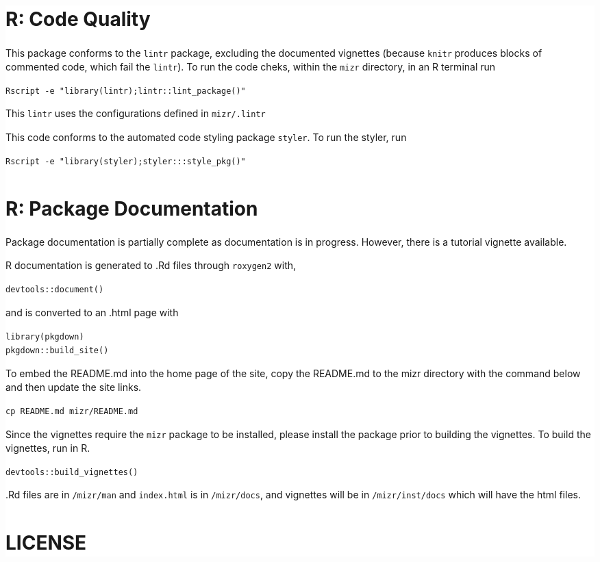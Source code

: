 # R: Code Quality

This package conforms to the `lintr` package, excluding the documented vignettes (because `knitr` produces blocks of commented code, which fail the `lintr`). To run the code cheks, within the `mizr` directory, in an R terminal run

```
Rscript -e "library(lintr);lintr::lint_package()"
```

This `lintr` uses the configurations defined in `mizr/.lintr`

This code conforms to the automated code styling package `styler`. To run the styler, run 


```
Rscript -e "library(styler);styler:::style_pkg()"
```

# R: Package Documentation

Package documentation is partially complete as documentation is in progress. However, there is
a tutorial vignette available.

R documentation is generated to .Rd files through `roxygen2` with,

```
devtools::document()
```



and is converted to an .html page with

```
library(pkgdown)
pkgdown::build_site()
```

To embed the README.md into the home page of the site, copy the README.md to the mizr directory with the command below and then update the site links.

```
cp README.md mizr/README.md
```


Since the vignettes require the `mizr` package to be installed, please install the package prior to
building the vignettes. To build the vignettes, run in R.

```
devtools::build_vignettes()
```

.Rd files are in `/mizr/man` and `index.html` is in `/mizr/docs`, and vignettes will be in `/mizr/inst/docs` which will have the html files.


# LICENSE
